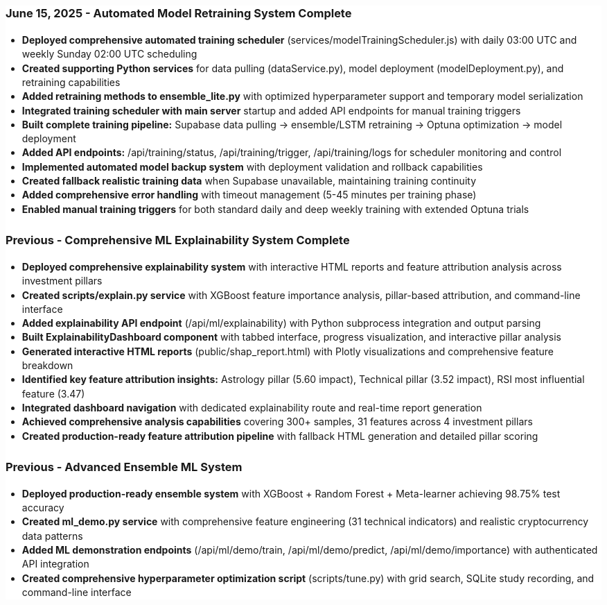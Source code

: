 
### June 15, 2025 - Automated Model Retraining System Complete
- **Deployed comprehensive automated training scheduler** (services/modelTrainingScheduler.js) with daily 03:00 UTC and weekly Sunday 02:00 UTC scheduling
- **Created supporting Python services** for data pulling (dataService.py), model deployment (modelDeployment.py), and retraining capabilities
- **Added retraining methods to ensemble_lite.py** with optimized hyperparameter support and temporary model serialization
- **Integrated training scheduler with main server** startup and added API endpoints for manual training triggers
- **Built complete training pipeline:** Supabase data pulling → ensemble/LSTM retraining → Optuna optimization → model deployment
- **Added API endpoints:** /api/training/status, /api/training/trigger, /api/training/logs for scheduler monitoring and control
- **Implemented automated model backup system** with deployment validation and rollback capabilities
- **Created fallback realistic training data** when Supabase unavailable, maintaining training continuity
- **Added comprehensive error handling** with timeout management (5-45 minutes per training phase)
- **Enabled manual training triggers** for both standard daily and deep weekly training with extended Optuna trials

### Previous - Comprehensive ML Explainability System Complete
- **Deployed comprehensive explainability system** with interactive HTML reports and feature attribution analysis across investment pillars
- **Created scripts/explain.py service** with XGBoost feature importance analysis, pillar-based attribution, and command-line interface
- **Added explainability API endpoint** (/api/ml/explainability) with Python subprocess integration and output parsing
- **Built ExplainabilityDashboard component** with tabbed interface, progress visualization, and interactive pillar analysis
- **Generated interactive HTML reports** (public/shap_report.html) with Plotly visualizations and comprehensive feature breakdown
- **Identified key feature attribution insights:** Astrology pillar (5.60 impact), Technical pillar (3.52 impact), RSI most influential feature (3.47)
- **Integrated dashboard navigation** with dedicated explainability route and real-time report generation
- **Achieved comprehensive analysis capabilities** covering 300+ samples, 31 features across 4 investment pillars
- **Created production-ready feature attribution pipeline** with fallback HTML generation and detailed pillar scoring

### Previous - Advanced Ensemble ML System
- **Deployed production-ready ensemble system** with XGBoost + Random Forest + Meta-learner achieving 98.75% test accuracy
- **Created ml_demo.py service** with comprehensive feature engineering (31 technical indicators) and realistic cryptocurrency data patterns
- **Added ML demonstration endpoints** (/api/ml/demo/train, /api/ml/demo/predict, /api/ml/demo/importance) with authenticated API integration
- **Created comprehensive hyperparameter optimization script** (scripts/tune.py) with grid search, SQLite study recording, and command-line interface
